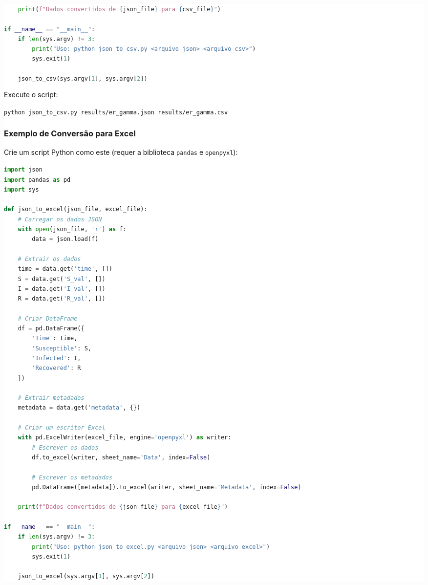 ```python
    print(f"Dados convertidos de {json_file} para {csv_file}")

if __name__ == "__main__":
    if len(sys.argv) != 3:
        print("Uso: python json_to_csv.py <arquivo_json> <arquivo_csv>")
        sys.exit(1)
    
    json_to_csv(sys.argv[1], sys.argv[2])
```

Execute o script:

```bash
python json_to_csv.py results/er_gamma.json results/er_gamma.csv
```

### Exemplo de Conversão para Excel

Crie um script Python como este (requer a biblioteca `pandas` e `openpyxl`):

```python
import json
import pandas as pd
import sys

def json_to_excel(json_file, excel_file):
    # Carregar os dados JSON
    with open(json_file, 'r') as f:
        data = json.load(f)
    
    # Extrair os dados
    time = data.get('time', [])
    S = data.get('S_val', [])
    I = data.get('I_val', [])
    R = data.get('R_val', [])
    
    # Criar DataFrame
    df = pd.DataFrame({
        'Time': time,
        'Susceptible': S,
        'Infected': I,
        'Recovered': R
    })
    
    # Extrair metadados
    metadata = data.get('metadata', {})
    
    # Criar um escritor Excel
    with pd.ExcelWriter(excel_file, engine='openpyxl') as writer:
        # Escrever os dados
        df.to_excel(writer, sheet_name='Data', index=False)
        
        # Escrever os metadados
        pd.DataFrame([metadata]).to_excel(writer, sheet_name='Metadata', index=False)
    
    print(f"Dados convertidos de {json_file} para {excel_file}")

if __name__ == "__main__":
    if len(sys.argv) != 3:
        print("Uso: python json_to_excel.py <arquivo_json> <arquivo_excel>")
        sys.exit(1)
    
    json_to_excel(sys.argv[1], sys.argv[2])
```
